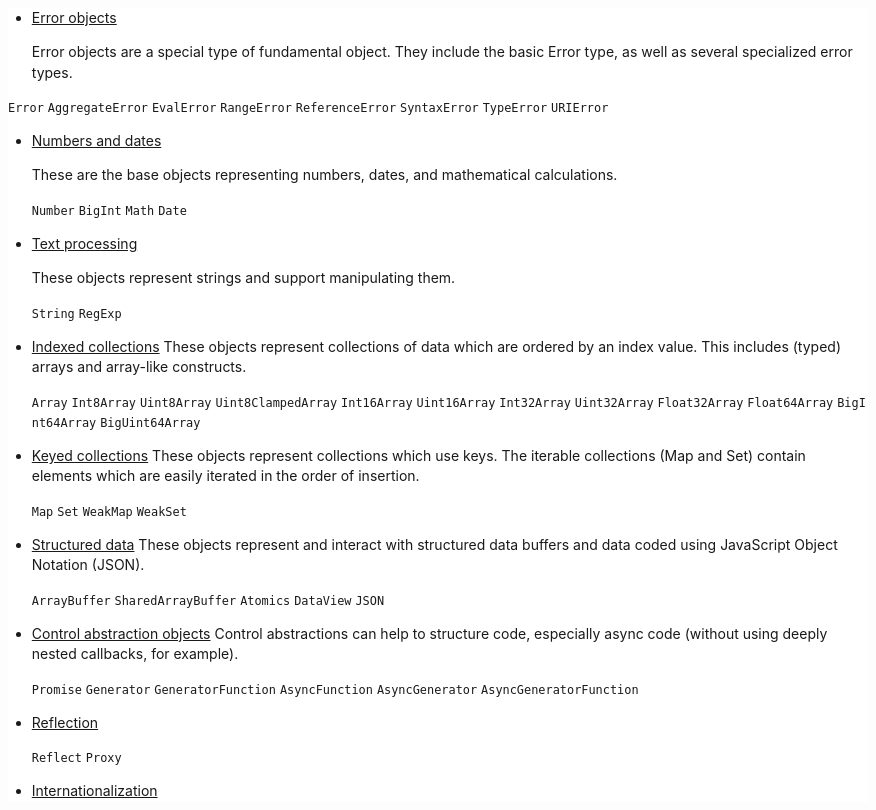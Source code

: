 - [Error objects](https://developer.mozilla.org/en-US/docs/Web/JavaScript/Reference/Global_Objects#error_objects)
  
  Error objects are a special type of fundamental object. They include the basic Error type, as well as several specialized error types.

 `Error`  `AggregateError` `EvalError`  `RangeError` `ReferenceError`  `SyntaxError` `TypeError` `URIError`

- [Numbers and dates](https://developer.mozilla.org/en-US/docs/Web/JavaScript/Reference/Global_Objects#numbers_and_dates)
  
  These are the base objects representing numbers, dates, and mathematical calculations.
  
  `Number`  `BigInt`  `Math`  `Date`

- [Text processing](https://developer.mozilla.org/en-US/docs/Web/JavaScript/Reference/Global_Objects#text_processing)
  
  These objects represent strings and support manipulating them.

  `String`  `RegExp`

- [Indexed collections](https://developer.mozilla.org/en-US/docs/Web/JavaScript/Reference/Global_Objects#indexed_collections)
  These objects represent collections of data which are ordered by an index value. This includes (typed) arrays and array-like constructs.
  
  `Array`   `Int8Array`  `Uint8Array`  `Uint8ClampedArray`
  `Int16Array`   `Uint16Array`   `Int32Array`  `Uint32Array`
  `Float32Array`  `Float64Array`  `BigInt64Array`  `BigUint64Array`

- [Keyed collections](https://developer.mozilla.org/en-US/docs/Web/JavaScript/Reference/Global_Objects#keyed_collections)
  These objects represent collections which use keys. The iterable collections (Map and Set) contain elements which are easily iterated in the order of insertion.
  
  `Map`  `Set`  `WeakMap`  `WeakSet`

- [Structured data](https://developer.mozilla.org/en-US/docs/Web/JavaScript/Reference/Global_Objects#structured_data)
  These objects represent and interact with structured data buffers and data coded using JavaScript Object Notation (JSON).
  
  `ArrayBuffer`  `SharedArrayBuffer`  `Atomics`  `DataView`   `JSON`
  
- [Control abstraction objects](https://developer.mozilla.org/en-US/docs/Web/JavaScript/Reference/Global_Objects#control_abstraction_objects)
  Control abstractions can help to structure code, especially async code (without using deeply nested callbacks, for example).

  `Promise`  `Generator`  `GeneratorFunction`  `AsyncFunction`  `AsyncGenerator`  `AsyncGeneratorFunction`

- [Reflection](https://developer.mozilla.org/en-US/docs/Web/JavaScript/Reference/Global_Objects#reflection)
  
  `Reflect`  `Proxy`

- [Internationalization](https://developer.mozilla.org/en-US/docs/Web/JavaScript/Reference/Global_Objects#internationalization)
